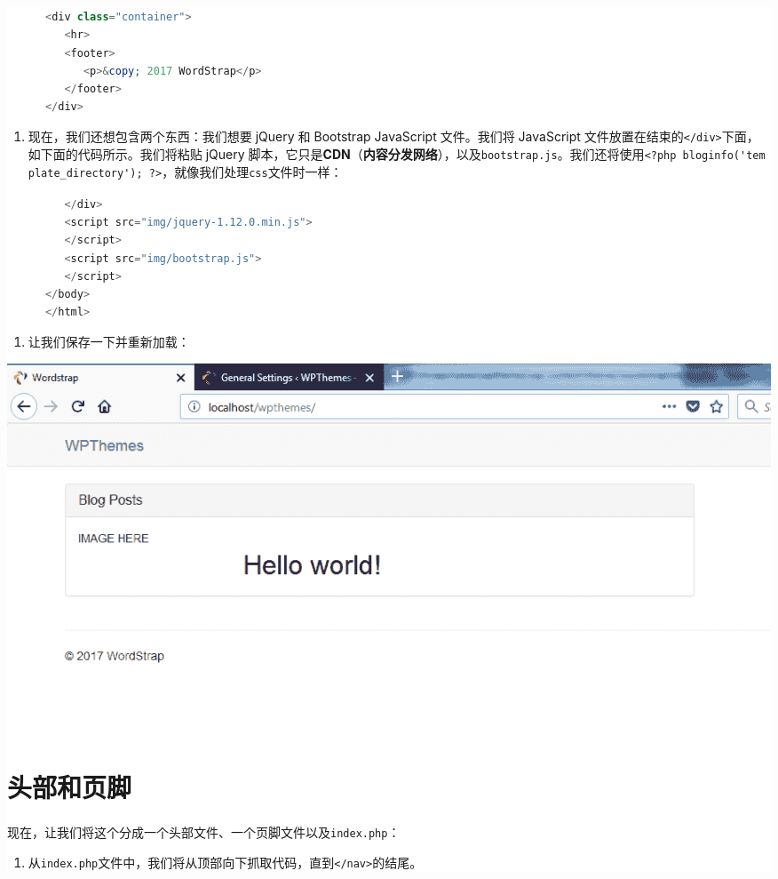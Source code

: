 ```php
      <div class="container">
         <hr>
         <footer>
            <p>&copy; 2017 WordStrap</p>
         </footer>
      </div>
```

1.  现在，我们还想包含两个东西：我们想要 jQuery 和 Bootstrap JavaScript 文件。我们将 JavaScript 文件放置在结束的`</div>`下面，如下面的代码所示。我们将粘贴 jQuery 脚本，它只是**CDN**（**内容分发网络**），以及`bootstrap.js`。我们还将使用`<?php bloginfo('template_directory'); ?>`，就像我们处理`css`文件时一样：

```php
         </div>
         <script src="img/jquery-1.12.0.min.js">
         </script>
         <script src="img/bootstrap.js">
         </script>
      </body>
      </html>
```

1.  让我们保存一下并重新加载：

![](img/adbd5be4-9135-4089-9654-19361f67059a.png)

# 头部和页脚

现在，让我们将这个分成一个头部文件、一个页脚文件以及`index.php`：

1.  从`index.php`文件中，我们将从顶部向下抓取代码，直到`</nav>`的结尾。
